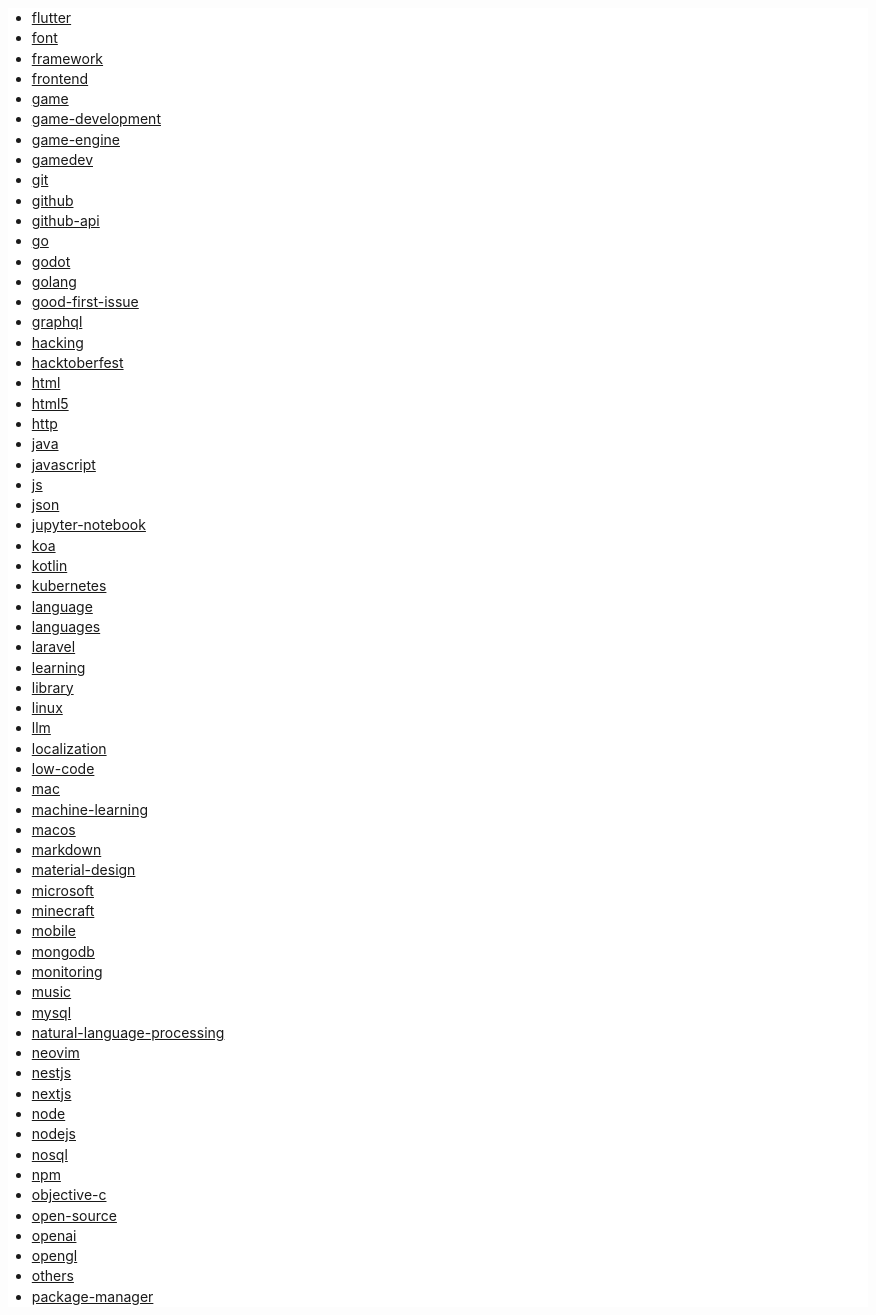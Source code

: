 - [flutter](#flutter)
- [font](#font)
- [framework](#framework)
- [frontend](#frontend)
- [game](#game)
- [game-development](#game-development)
- [game-engine](#game-engine)
- [gamedev](#gamedev)
- [git](#git)
- [github](#github)
- [github-api](#github-api)
- [go](#go)
- [godot](#godot)
- [golang](#golang)
- [good-first-issue](#good-first-issue)
- [graphql](#graphql)
- [hacking](#hacking)
- [hacktoberfest](#hacktoberfest)
- [html](#html)
- [html5](#html5)
- [http](#http)
- [java](#java)
- [javascript](#javascript)
- [js](#js)
- [json](#json)
- [jupyter-notebook](#jupyter-notebook)
- [koa](#koa)
- [kotlin](#kotlin)
- [kubernetes](#kubernetes)
- [language](#language)
- [languages](#languages)
- [laravel](#laravel)
- [learning](#learning)
- [library](#library)
- [linux](#linux)
- [llm](#llm)
- [localization](#localization)
- [low-code](#low-code)
- [mac](#mac)
- [machine-learning](#machine-learning)
- [macos](#macos)
- [markdown](#markdown)
- [material-design](#material-design)
- [microsoft](#microsoft)
- [minecraft](#minecraft)
- [mobile](#mobile)
- [mongodb](#mongodb)
- [monitoring](#monitoring)
- [music](#music)
- [mysql](#mysql)
- [natural-language-processing](#natural-language-processing)
- [neovim](#neovim)
- [nestjs](#nestjs)
- [nextjs](#nextjs)
- [node](#node)
- [nodejs](#nodejs)
- [nosql](#nosql)
- [npm](#npm)
- [objective-c](#objective-c)
- [open-source](#open-source)
- [openai](#openai)
- [opengl](#opengl)
- [others](#others)
- [package-manager](#package-manager)